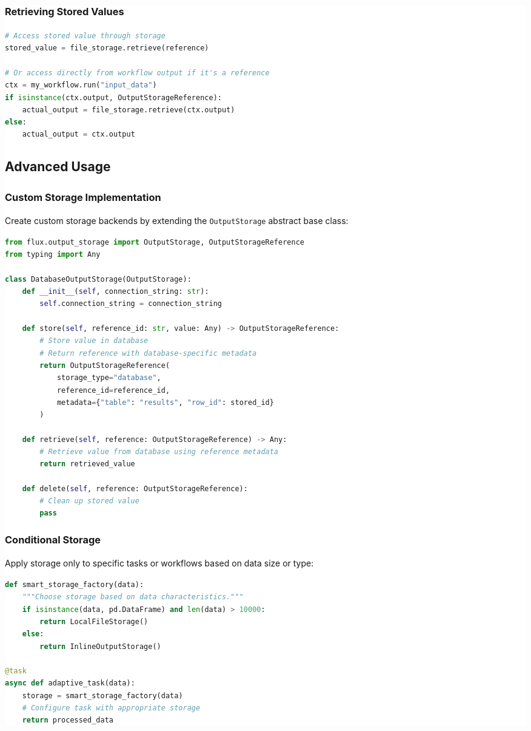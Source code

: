 ### Retrieving Stored Values

```python
# Access stored value through storage
stored_value = file_storage.retrieve(reference)

# Or access directly from workflow output if it's a reference
ctx = my_workflow.run("input_data")
if isinstance(ctx.output, OutputStorageReference):
    actual_output = file_storage.retrieve(ctx.output)
else:
    actual_output = ctx.output
```

## Advanced Usage

### Custom Storage Implementation

Create custom storage backends by extending the `OutputStorage` abstract base class:

```python
from flux.output_storage import OutputStorage, OutputStorageReference
from typing import Any

class DatabaseOutputStorage(OutputStorage):
    def __init__(self, connection_string: str):
        self.connection_string = connection_string

    def store(self, reference_id: str, value: Any) -> OutputStorageReference:
        # Store value in database
        # Return reference with database-specific metadata
        return OutputStorageReference(
            storage_type="database",
            reference_id=reference_id,
            metadata={"table": "results", "row_id": stored_id}
        )

    def retrieve(self, reference: OutputStorageReference) -> Any:
        # Retrieve value from database using reference metadata
        return retrieved_value

    def delete(self, reference: OutputStorageReference):
        # Clean up stored value
        pass
```

### Conditional Storage

Apply storage only to specific tasks or workflows based on data size or type:

```python
def smart_storage_factory(data):
    """Choose storage based on data characteristics."""
    if isinstance(data, pd.DataFrame) and len(data) > 10000:
        return LocalFileStorage()
    else:
        return InlineOutputStorage()

@task
async def adaptive_task(data):
    storage = smart_storage_factory(data)
    # Configure task with appropriate storage
    return processed_data
```
